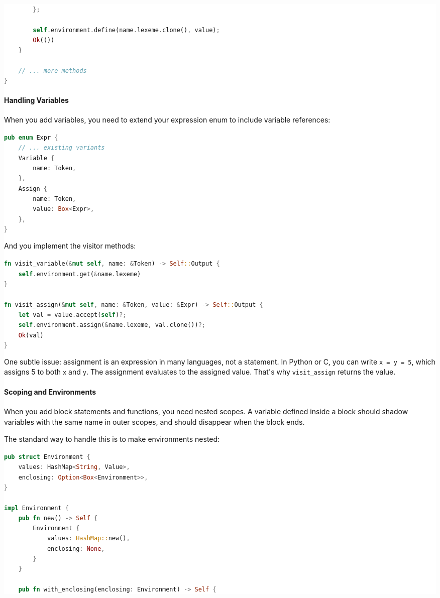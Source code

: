 ```rust
        };
        
        self.environment.define(name.lexeme.clone(), value);
        Ok(())
    }
    
    // ... more methods
}
```

#### Handling Variables

When you add variables, you need to extend your expression enum to include variable references:

```rust
pub enum Expr {
    // ... existing variants
    Variable {
        name: Token,
    },
    Assign {
        name: Token,
        value: Box<Expr>,
    },
}
```

And you implement the visitor methods:

```rust
fn visit_variable(&mut self, name: &Token) -> Self::Output {
    self.environment.get(&name.lexeme)
}

fn visit_assign(&mut self, name: &Token, value: &Expr) -> Self::Output {
    let val = value.accept(self)?;
    self.environment.assign(&name.lexeme, val.clone())?;
    Ok(val)
}
```

One subtle issue: assignment is an expression in many languages, not a statement. In Python or C, you can write `x = y = 5`, which assigns 5 to both `x` and `y`. The assignment evaluates to the assigned value. That's why `visit_assign` returns the value.

#### Scoping and Environments

When you add block statements and functions, you need nested scopes. A variable defined inside a block should shadow variables with the same name in outer scopes, and should disappear when the block ends.

The standard way to handle this is to make environments nested:

```rust
pub struct Environment {
    values: HashMap<String, Value>,
    enclosing: Option<Box<Environment>>,
}

impl Environment {
    pub fn new() -> Self {
        Environment {
            values: HashMap::new(),
            enclosing: None,
        }
    }
    
    pub fn with_enclosing(enclosing: Environment) -> Self {
```
